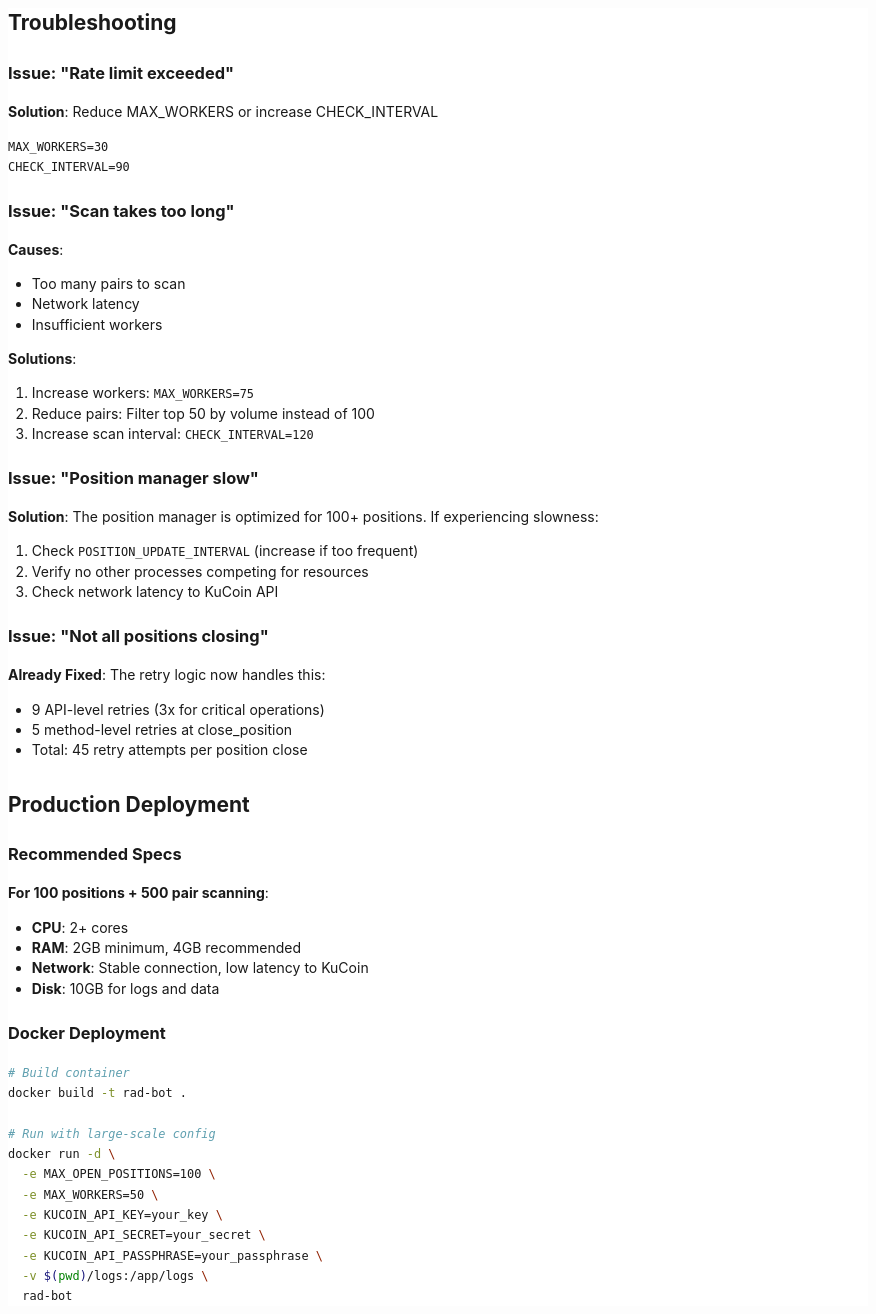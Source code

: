 ## Troubleshooting

### Issue: "Rate limit exceeded"

**Solution**: Reduce MAX_WORKERS or increase CHECK_INTERVAL
```env
MAX_WORKERS=30
CHECK_INTERVAL=90
```

### Issue: "Scan takes too long"

**Causes**:
- Too many pairs to scan
- Network latency
- Insufficient workers

**Solutions**:
1. Increase workers: `MAX_WORKERS=75`
2. Reduce pairs: Filter top 50 by volume instead of 100
3. Increase scan interval: `CHECK_INTERVAL=120`

### Issue: "Position manager slow"

**Solution**: The position manager is optimized for 100+ positions. If experiencing slowness:
1. Check `POSITION_UPDATE_INTERVAL` (increase if too frequent)
2. Verify no other processes competing for resources
3. Check network latency to KuCoin API

### Issue: "Not all positions closing"

**Already Fixed**: The retry logic now handles this:
- 9 API-level retries (3x for critical operations)
- 5 method-level retries at close_position
- Total: 45 retry attempts per position close

## Production Deployment

### Recommended Specs

**For 100 positions + 500 pair scanning**:
- **CPU**: 2+ cores
- **RAM**: 2GB minimum, 4GB recommended
- **Network**: Stable connection, low latency to KuCoin
- **Disk**: 10GB for logs and data

### Docker Deployment

```bash
# Build container
docker build -t rad-bot .

# Run with large-scale config
docker run -d \
  -e MAX_OPEN_POSITIONS=100 \
  -e MAX_WORKERS=50 \
  -e KUCOIN_API_KEY=your_key \
  -e KUCOIN_API_SECRET=your_secret \
  -e KUCOIN_API_PASSPHRASE=your_passphrase \
  -v $(pwd)/logs:/app/logs \
  rad-bot
```
